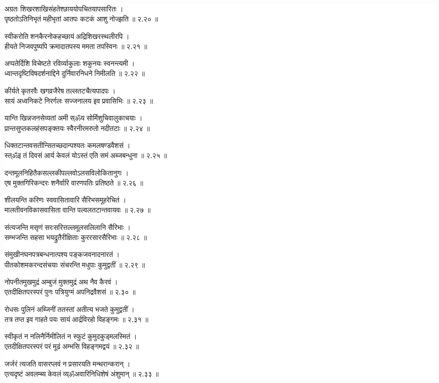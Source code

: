 

अग्रतः शिखरशाखिसंहतेश्छाययोपचितयापसारितः ।  
पृष्ठतोऽतिनिभृतं महीभृतां आतपः कटकं आशु नोज्झति ॥ २.२० ॥



स्वीकरोति शनकैरनोकहच्छायं अद्रिशिखरस्थलीरपि ।  
हीयते निजवपुष्यपि क्रमादातपस्य ममता तपस्विनः ॥ २.२१ ॥



अप्पतेर्दिशि विचेष्टते रविर्व्याकुलाः शकुनयः स्वनन्त्यमी ।  
ध्वान्तदृष्टिविषदर्शनाद्दिने दुर्निवारनिधने निमीलति ॥ २.२२ ॥



कीर्यते कृतरवैः खगव्रजैरेष तल्लतटचैत्यपादपः ।  
सायं अध्वनिकटे निरर्गलः सज्जनालय इव प्रवासिभिः ॥ २.२३ ॥



यान्ति खिन्नजनसेव्यतां अमी स्ॐय सोर्मिशुचिवालुकाचयाः ।  
प्रान्तसुप्तकलहंसपङ्क्तयः स्वैरनीरमरुतो नदीतटाः ॥ २.२४ ॥



धिक्तटान्तवसतीन्सितच्छदान्पश्यतः कमलषण्डवैशसं ।  
स्त्ॐइ तं दिवसं आर्य केवलं योऽस्तं एति समं अब्जबन्धुना ॥ २.२५ ॥



दन्तमूलनिहितैकसल्लकीपल्लवोऽलसविलोकितानुगः ।  
एष मुक्तगिरिकन्दरः शनैर्वारि वारणपतिः प्रतिष्ठते ॥ २.२६ ॥



शीलयन्ति करिणः स्ववासितावारि सैरिभसमूहरेचितं ।  
मालतीवनविकासवासिता वान्ति पल्वलतटान्तवायवः ॥ २.२७ ॥



संत्यजन्ति मसृणं सरःसरित्तल्लमूलसलिलानि सैरिभाः ।  
सम्भजन्ति सहसा भयद्रुतैरीक्षिताः कुररसारसैरिभाः ॥ २.२८ ॥



संमुखीनघनपत्रबन्धनात्पश्य पङ्कजवनादनारतं ।  
पीतकोशमकरन्दसंचयाः संचरन्ति मधुपाः कुमुद्वतीं ॥ २.२९ ॥



नोपनीतमुखमुद्रं अम्बुजं मुक्तमुद्रं अथ नैव कैरवं ।  
एतदीक्षितपरस्परं पुनः पत्रियुग्मं अपनिद्रवैशसं ॥ २.३० ॥



रोधसः पुलिनं अब्जिनीं ततस्तां अतीत्य भजते कुमुद्वतीं ।  
तत्र तप्त इव गाहते पयः सायं आर्द्रविरहो विहङ्गमः ॥ २.३१ ॥



स्वीकृतं न नलिनैर्निमीलितं न स्फुटं कुमुदकुड्मलस्मितं ।  
एतदीक्षितपरस्परं परं मूढं अम्भसि विहङ्गमद्वयं ॥ २.३२ ॥



जर्जरं त्यजति वासरप्लवं न प्रसारयति मन्थरान्करान् ।  
एत्यदृष्टं अवलम्ब्य केवलं व्य्ॐअवारिनिधिशेषं अंशुमान् ॥ २.३३ ॥
